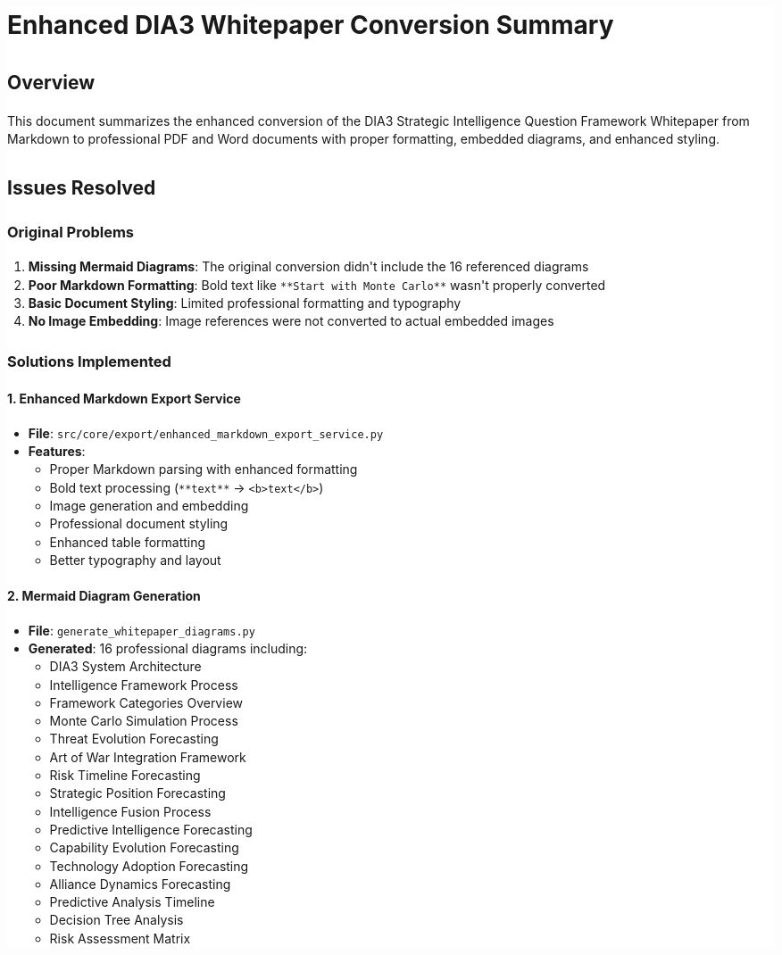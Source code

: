 # Enhanced DIA3 Whitepaper Conversion Summary

## Overview

This document summarizes the enhanced conversion of the DIA3 Strategic Intelligence Question Framework Whitepaper from Markdown to professional PDF and Word documents with proper formatting, embedded diagrams, and enhanced styling.

## Issues Resolved

### Original Problems
1. **Missing Mermaid Diagrams**: The original conversion didn't include the 16 referenced diagrams
2. **Poor Markdown Formatting**: Bold text like `**Start with Monte Carlo**` wasn't properly converted
3. **Basic Document Styling**: Limited professional formatting and typography
4. **No Image Embedding**: Image references were not converted to actual embedded images

### Solutions Implemented

#### 1. Enhanced Markdown Export Service
- **File**: `src/core/export/enhanced_markdown_export_service.py`
- **Features**:
  - Proper Markdown parsing with enhanced formatting
  - Bold text processing (`**text**` → `<b>text</b>`)
  - Image generation and embedding
  - Professional document styling
  - Enhanced table formatting
  - Better typography and layout

#### 2. Mermaid Diagram Generation
- **File**: `generate_whitepaper_diagrams.py`
- **Generated**: 16 professional diagrams including:
  - DIA3 System Architecture
  - Intelligence Framework Process
  - Framework Categories Overview
  - Monte Carlo Simulation Process
  - Threat Evolution Forecasting
  - Art of War Integration Framework
  - Risk Timeline Forecasting
  - Strategic Position Forecasting
  - Intelligence Fusion Process
  - Predictive Intelligence Forecasting
  - Capability Evolution Forecasting
  - Technology Adoption Forecasting
  - Alliance Dynamics Forecasting
  - Predictive Analysis Timeline
  - Decision Tree Analysis
  - Risk Assessment Matrix
